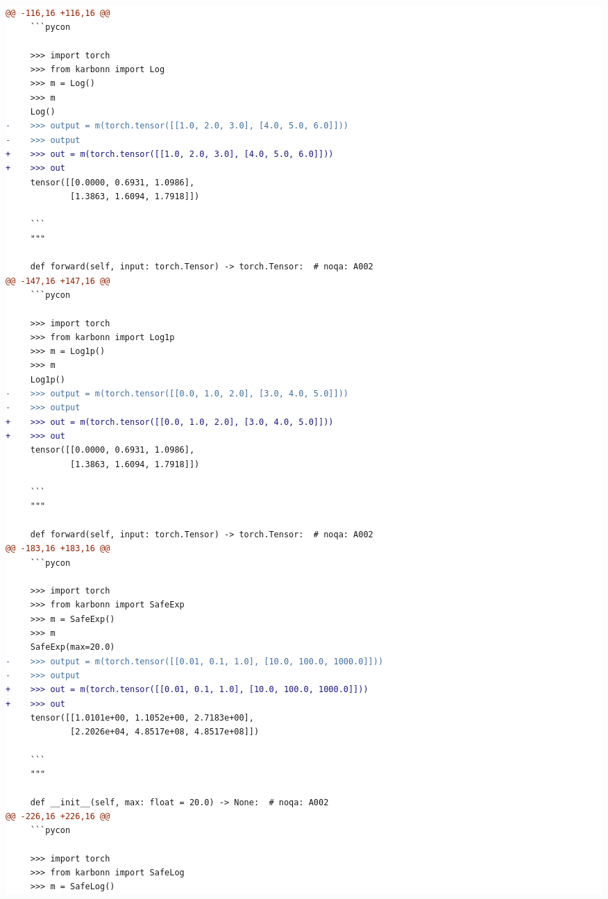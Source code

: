 ```diff
@@ -116,16 +116,16 @@
     ```pycon
 
     >>> import torch
     >>> from karbonn import Log
     >>> m = Log()
     >>> m
     Log()
-    >>> output = m(torch.tensor([[1.0, 2.0, 3.0], [4.0, 5.0, 6.0]]))
-    >>> output
+    >>> out = m(torch.tensor([[1.0, 2.0, 3.0], [4.0, 5.0, 6.0]]))
+    >>> out
     tensor([[0.0000, 0.6931, 1.0986],
             [1.3863, 1.6094, 1.7918]])
 
     ```
     """
 
     def forward(self, input: torch.Tensor) -> torch.Tensor:  # noqa: A002
@@ -147,16 +147,16 @@
     ```pycon
 
     >>> import torch
     >>> from karbonn import Log1p
     >>> m = Log1p()
     >>> m
     Log1p()
-    >>> output = m(torch.tensor([[0.0, 1.0, 2.0], [3.0, 4.0, 5.0]]))
-    >>> output
+    >>> out = m(torch.tensor([[0.0, 1.0, 2.0], [3.0, 4.0, 5.0]]))
+    >>> out
     tensor([[0.0000, 0.6931, 1.0986],
             [1.3863, 1.6094, 1.7918]])
 
     ```
     """
 
     def forward(self, input: torch.Tensor) -> torch.Tensor:  # noqa: A002
@@ -183,16 +183,16 @@
     ```pycon
 
     >>> import torch
     >>> from karbonn import SafeExp
     >>> m = SafeExp()
     >>> m
     SafeExp(max=20.0)
-    >>> output = m(torch.tensor([[0.01, 0.1, 1.0], [10.0, 100.0, 1000.0]]))
-    >>> output
+    >>> out = m(torch.tensor([[0.01, 0.1, 1.0], [10.0, 100.0, 1000.0]]))
+    >>> out
     tensor([[1.0101e+00, 1.1052e+00, 2.7183e+00],
             [2.2026e+04, 4.8517e+08, 4.8517e+08]])
 
     ```
     """
 
     def __init__(self, max: float = 20.0) -> None:  # noqa: A002
@@ -226,16 +226,16 @@
     ```pycon
 
     >>> import torch
     >>> from karbonn import SafeLog
     >>> m = SafeLog()
```